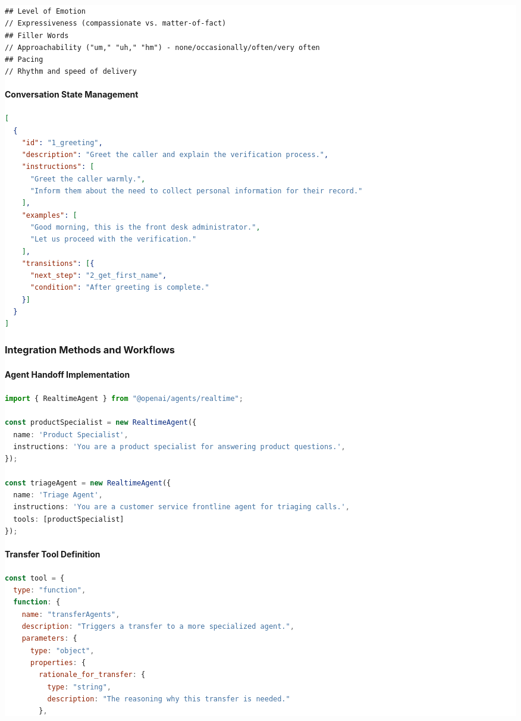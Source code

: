 ```
## Level of Emotion
// Expressiveness (compassionate vs. matter-of-fact)
## Filler Words
// Approachability ("um," "uh," "hm") - none/occasionally/often/very often
## Pacing
// Rhythm and speed of delivery
```

#### Conversation State Management

```json
[
  {
    "id": "1_greeting",
    "description": "Greet the caller and explain the verification process.",
    "instructions": [
      "Greet the caller warmly.",
      "Inform them about the need to collect personal information for their record."
    ],
    "examples": [
      "Good morning, this is the front desk administrator.",
      "Let us proceed with the verification."
    ],
    "transitions": [{
      "next_step": "2_get_first_name",
      "condition": "After greeting is complete."
    }]
  }
]
```

### Integration Methods and Workflows

#### Agent Handoff Implementation

```typescript
import { RealtimeAgent } from "@openai/agents/realtime";

const productSpecialist = new RealtimeAgent({
  name: 'Product Specialist',
  instructions: 'You are a product specialist for answering product questions.',
});

const triageAgent = new RealtimeAgent({
  name: 'Triage Agent',
  instructions: 'You are a customer service frontline agent for triaging calls.',
  tools: [productSpecialist]
});
```

#### Transfer Tool Definition

```javascript
const tool = {
  type: "function",
  function: {
    name: "transferAgents",
    description: "Triggers a transfer to a more specialized agent.",
    parameters: {
      type: "object",
      properties: {
        rationale_for_transfer: {
          type: "string",
          description: "The reasoning why this transfer is needed."
        },
```